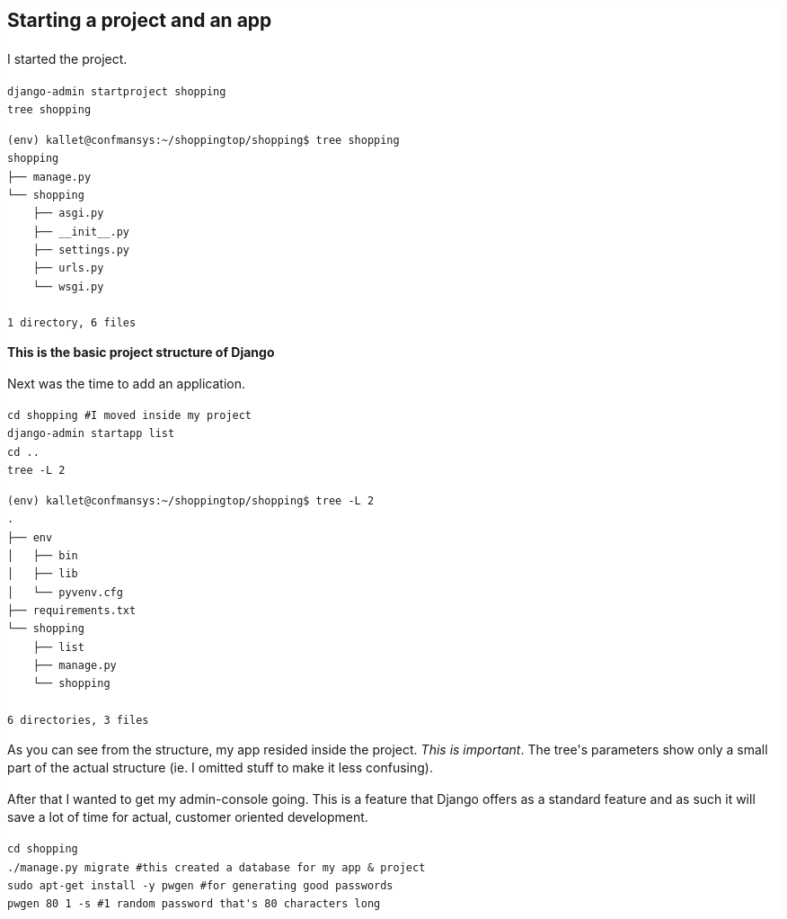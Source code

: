 ## Starting a project and an app

I started  the project.

	django-admin startproject shopping
	tree shopping

```
(env) kallet@confmansys:~/shoppingtop/shopping$ tree shopping
shopping
├── manage.py
└── shopping
    ├── asgi.py
    ├── __init__.py
    ├── settings.py
    ├── urls.py
    └── wsgi.py

1 directory, 6 files
```
**This is the basic project structure of Django**

Next was the time to add an application.

	cd shopping #I moved inside my project
	django-admin startapp list
	cd ..
	tree -L 2

```
(env) kallet@confmansys:~/shoppingtop/shopping$ tree -L 2
.
├── env
│   ├── bin
│   ├── lib
│   └── pyvenv.cfg
├── requirements.txt
└── shopping
    ├── list
    ├── manage.py
    └── shopping

6 directories, 3 files
```

As you can see from the structure, my app resided inside the project. *This is important*. The tree's parameters show only a small part of the actual structure (ie. I omitted stuff to make it less confusing).

After that I wanted to get my admin-console going. This is a feature that Django offers as a standard feature and as such it will save a lot of time for actual, customer oriented development.

	cd shopping
	./manage.py migrate #this created a database for my app & project
	sudo apt-get install -y pwgen #for generating good passwords
	pwgen 80 1 -s #1 random password that's 80 characters long
